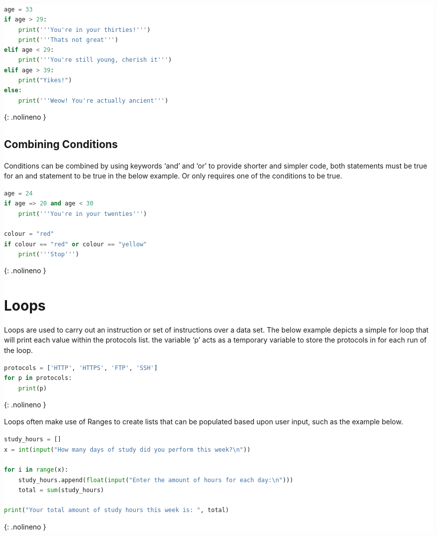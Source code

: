 ```python
age = 33
if age > 29:
    print('''You're in your thirties!''')
    print('''Thats not great''')
elif age < 29:
    print('''You're still young, cherish it''')
elif age > 39:
    print("Yikes!")
else:
    print('''Weow! You're actually ancient''')
```
{: .nolineno }

## Combining Conditions

Conditions can be combined by using keywords ‘and’ and ‘or’ to provide shorter and simpler code, both statements must be true for an and statement to be true in the below example. Or only requires one of the conditions to be true.

```python
age = 24
if age => 20 and age < 30
    print('''You're in your twenties''')

colour = "red"
if colour == "red" or colour == "yellow"
    print('''Stop''')
```
{: .nolineno }

# Loops

Loops are used to carry out an instruction or set of instructions over a data set. The below example depicts a simple for loop that will print each value within the protocols list. the variable ‘p’ acts as a temporary variable to store the protocols in for each run of the loop.

```python
protocols = ['HTTP', 'HTTPS', 'FTP', 'SSH']
for p in protocols:
    print(p)
```
{: .nolineno }

Loops often make use of Ranges to create lists that can be populated based upon user input, such as the example below.

```python
study_hours = []
x = int(input("How many days of study did you perform this week?\n"))

for i in range(x):
    study_hours.append(float(input("Enter the amount of hours for each day:\n")))
    total = sum(study_hours)

print("Your total amount of study hours this week is: ", total)
```
{: .nolineno }
